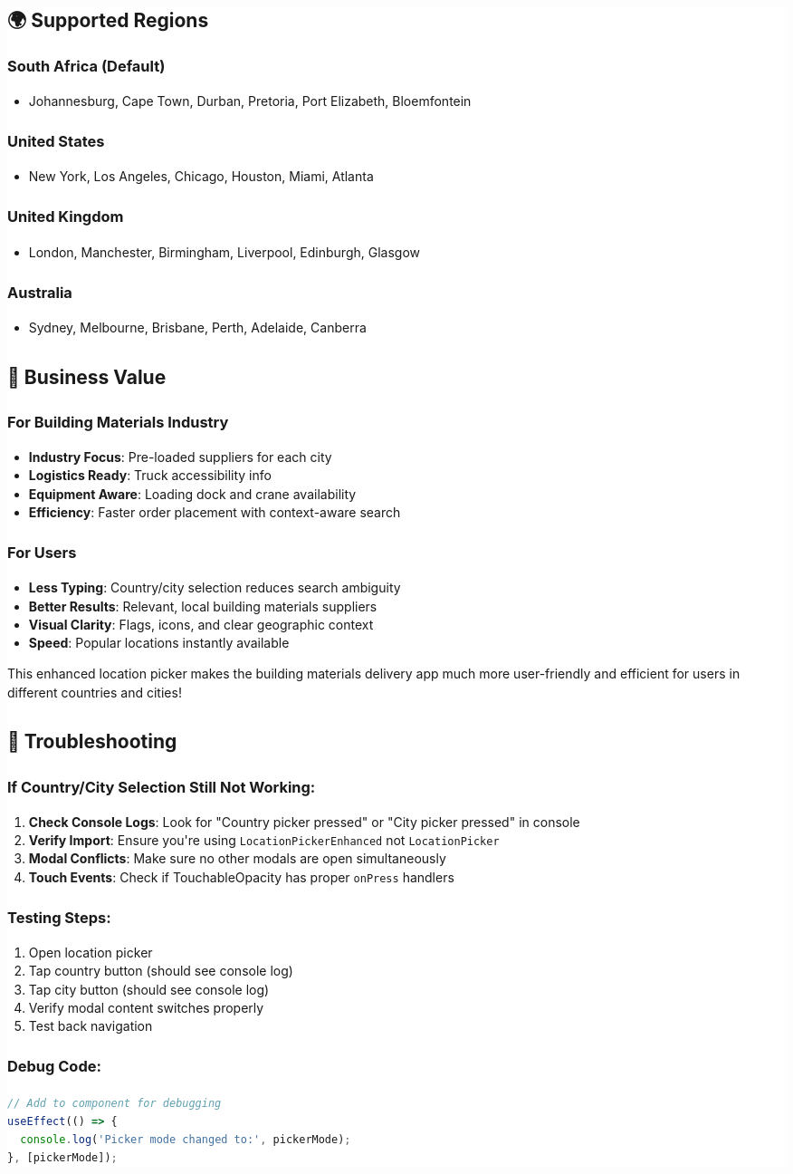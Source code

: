 ## 🌍 Supported Regions

### South Africa (Default)
- Johannesburg, Cape Town, Durban, Pretoria, Port Elizabeth, Bloemfontein

### United States
- New York, Los Angeles, Chicago, Houston, Miami, Atlanta

### United Kingdom
- London, Manchester, Birmingham, Liverpool, Edinburgh, Glasgow

### Australia
- Sydney, Melbourne, Brisbane, Perth, Adelaide, Canberra

## 🎯 Business Value

### For Building Materials Industry
- **Industry Focus**: Pre-loaded suppliers for each city
- **Logistics Ready**: Truck accessibility info
- **Equipment Aware**: Loading dock and crane availability
- **Efficiency**: Faster order placement with context-aware search

### For Users
- **Less Typing**: Country/city selection reduces search ambiguity
- **Better Results**: Relevant, local building materials suppliers
- **Visual Clarity**: Flags, icons, and clear geographic context
- **Speed**: Popular locations instantly available

This enhanced location picker makes the building materials delivery app much more user-friendly and efficient for users in different countries and cities!

## 🔧 Troubleshooting

### If Country/City Selection Still Not Working:

1. **Check Console Logs**: Look for "Country picker pressed" or "City picker pressed" in console
2. **Verify Import**: Ensure you're using `LocationPickerEnhanced` not `LocationPicker`
3. **Modal Conflicts**: Make sure no other modals are open simultaneously
4. **Touch Events**: Check if TouchableOpacity has proper `onPress` handlers

### Testing Steps:
1. Open location picker
2. Tap country button (should see console log)
3. Tap city button (should see console log)
4. Verify modal content switches properly
5. Test back navigation

### Debug Code:
```typescript
// Add to component for debugging
useEffect(() => {
  console.log('Picker mode changed to:', pickerMode);
}, [pickerMode]);
```
